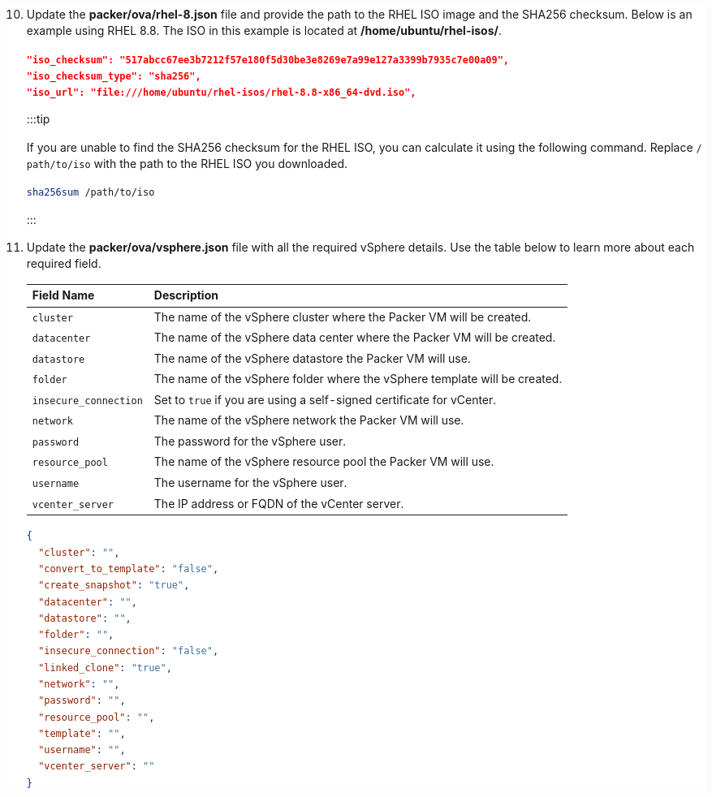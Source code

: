 10. Update the **packer/ova/rhel-8.json** file and provide the path to the RHEL ISO image and the SHA256 checksum. Below
    is an example using RHEL 8.8. The ISO in this example is located at **/home/ubuntu/rhel-isos/**.

    ```json
    "iso_checksum": "517abcc67ee3b7212f57e180f5d30be3e8269e7a99e127a3399b7935c7e00a09",
    "iso_checksum_type": "sha256",
    "iso_url": "file:///home/ubuntu/rhel-isos/rhel-8.8-x86_64-dvd.iso",
    ```

    :::tip

    If you are unable to find the SHA256 checksum for the RHEL ISO, you can calculate it using the following command.
    Replace `/path/to/iso` with the path to the RHEL ISO you downloaded.

    ```bash
    sha256sum /path/to/iso
    ```

    :::

11. Update the **packer/ova/vsphere.json** file with all the required vSphere details. Use the table below to learn more
    about each required field.

    | Field Name            | Description                                                                |
    | --------------------- | -------------------------------------------------------------------------- |
    | `cluster`             | The name of the vSphere cluster where the Packer VM will be created.       |
    | `datacenter`          | The name of the vSphere data center where the Packer VM will be created.   |
    | `datastore`           | The name of the vSphere datastore the Packer VM will use.                  |
    | `folder`              | The name of the vSphere folder where the vSphere template will be created. |
    | `insecure_connection` | Set to `true` if you are using a self-signed certificate for vCenter.      |
    | `network`             | The name of the vSphere network the Packer VM will use.                    |
    | `password`            | The password for the vSphere user.                                         |
    | `resource_pool`       | The name of the vSphere resource pool the Packer VM will use.              |
    | `username`            | The username for the vSphere user.                                         |
    | `vcenter_server`      | The IP address or FQDN of the vCenter server.                              |

    ```json {2,5,6,7,8,10-12,14-15}
    {
      "cluster": "",
      "convert_to_template": "false",
      "create_snapshot": "true",
      "datacenter": "",
      "datastore": "",
      "folder": "",
      "insecure_connection": "false",
      "linked_clone": "true",
      "network": "",
      "password": "",
      "resource_pool": "",
      "template": "",
      "username": "",
      "vcenter_server": ""
    }
    ```
